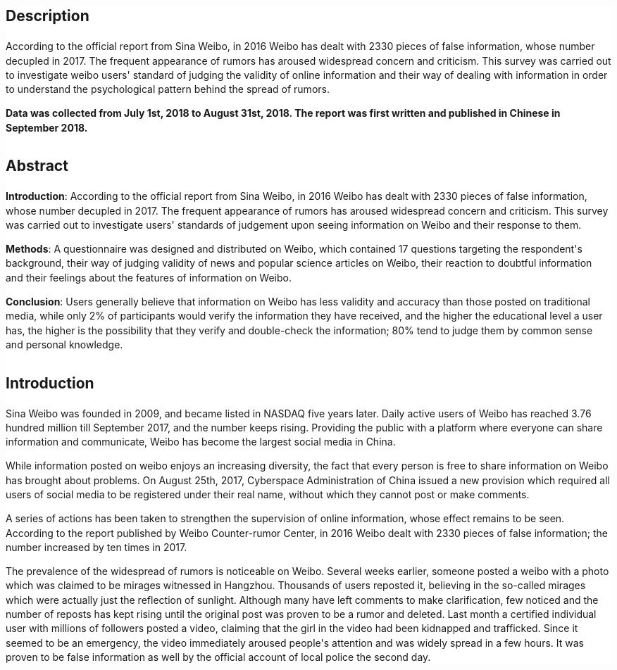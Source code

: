 ## Description
According to the official report from Sina Weibo, in 2016 Weibo has dealt with 2330 pieces of false information, whose number decupled in 2017. The frequent appearance of rumors has aroused widespread concern and criticism. This survey was carried out to investigate weibo users' standard of judging the validity of online information and their way of dealing with information in order to understand the psychological pattern behind the spread of rumors. 

**Data was collected from July 1st, 2018 to August 31st, 2018. The report was first written and published in Chinese in September 2018.**



## Abstract

**Introduction**: According to the official report from Sina Weibo, in 2016 Weibo has dealt with 2330 pieces of false information, whose number decupled in 2017. The frequent appearance of rumors has aroused widespread concern and criticism. This survey was carried out to investigate users' standards of judgement upon seeing information on Weibo and their response to them.	

**Methods**: A questionnaire was designed and distributed on Weibo, which contained 17 questions targeting the respondent's background, their way of judging validity of news and popular science articles on Weibo, their reaction to doubtful information and their feelings about the features of information on Weibo.

**Conclusion**: Users generally believe that information on Weibo has less validity and accuracy than those posted on traditional media, while only 2% of participants would verify the information they have received, and the higher the educational level a user has, the higher is the possibility that they verify and double-check the information; 80%  tend to judge them by common sense and personal knowledge.

## Introduction

Sina Weibo was founded in 2009, and became listed in NASDAQ five years later. Daily active users of Weibo has reached 3.76 hundred million till September 2017, and the number keeps rising. Providing the public with a platform where everyone can share information and communicate, Weibo has become the largest social media in China.

While information posted on weibo enjoys an increasing diversity, the fact that every person is free to share information on Weibo has brought about problems. On August 25th, 2017, Cyberspace Administration of China issued a new provision which required all users of social media to be registered under their real name, without which they cannot post or make comments. 

A series of actions has been taken to strengthen the supervision of online information, whose effect remains to be seen. According to the report published by Weibo Counter-rumor Center, in 2016 Weibo dealt with 2330 pieces of false information; the number increased by ten times in 2017.

The prevalence of the widespread of rumors is noticeable on Weibo. Several weeks earlier, someone posted a weibo with a photo which was claimed to be mirages witnessed in Hangzhou. Thousands of users reposted it, believing in the so-called mirages which were actually just the reflection of sunlight. Although many have left comments to make clarification, few noticed and the number of reposts has kept rising until the original post was proven to be a rumor and deleted. Last month a certified individual user with millions of followers posted a video, claiming that the girl in the video had been kidnapped and trafficked. Since it seemed to be an emergency, the video immediately aroused people's attention and was widely spread in a few hours. It was proven to be false information as well by the official account of local police the second day.
